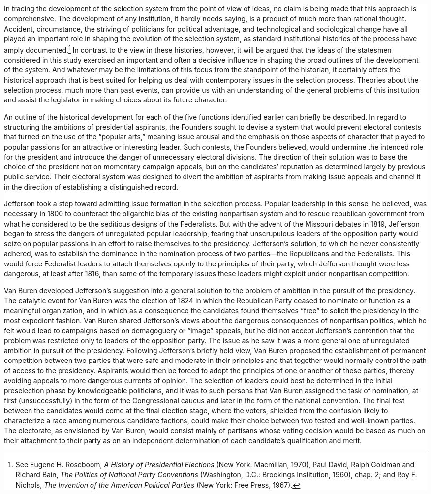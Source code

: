 In tracing the development of the selection system from the point of view of ideas, no claim is being made that this approach is comprehensive. The development of any institution, it hardly needs saying, is a product of much more than rational thought. Accident, circumstance, the striving of politicians for political advantage, and technological and sociological change have all played an important role in shaping the evolution of the selection system, as standard institutional histories of the process have amply documented.[^36] In contrast to the view in these histories, however, it will be argued that the ideas of the statesmen considered in this study exercised an important and often a decisive influence in shaping the broad outlines of the development of the system. And whatever may be the limitations of this focus from the standpoint of the historian, it certainly offers the historical approach that is best suited for helping us deal with contemporary issues in the selection process. Theories about the selection process, much more than past events, can provide us with an understanding of the general problems of this institution and assist the legislator in making choices about its future character.

An outline of the historical development for each of the five functions identified earlier can briefly be described. In regard to structuring the ambitions of presidential aspirants, the Founders sought to devise a system that would prevent electoral contests that turned on the use of the “popular arts,” meaning issue arousal and the emphasis on those aspects of character that played to popular passions for an attractive or interesting leader. Such contests, the Founders believed, would undermine the intended role for the president and introduce the danger of unnecessary electoral divisions. The direction of their solution was to base the choice of the president not on momentary campaign appeals, but on the candidates’ reputation as determined largely by previous public service. Their electoral system was designed to divert the ambition of aspirants from making issue appeals and channel it in the direction of establishing a distinguished record.

Jefferson took a step toward admitting issue formation in the selection process. Popular leadership in this sense, he believed, was necessary in 1800 to counteract the oligarchic bias of the existing nonpartisan system and to rescue republican government from what he considered to be the seditious designs of the Federalists. But with the advent of the Missouri debates in 1819, Jefferson began to stress the dangers of unregulated popular leadership, fearing that unscrupulous leaders of the opposition party would seize on popular passions in an effort to raise themselves to the presidency. Jefferson’s solution, to which he never consistently adhered, was to establish the dominance in the nomination process of two parties—the Republicans and the Federalists. This would force Federalist leaders to attach themselves openly to the principles of their party, which Jefferson thought were less dangerous, at least after 1816, than some of the temporary issues these leaders might exploit under nonpartisan competition.

Van Buren developed Jefferson’s suggestion into a general solution to the problem of ambition in the pursuit of the presidency. The catalytic event for Van Buren was the election of 1824 in which the Republican Party ceased to nominate or function as a meaningful organization, and in which as a consequence the candidates found themselves “free” to solicit the presidency in the most expedient fashion. Van Buren shared Jefferson’s views about the dangerous consequences of nonpartisan politics, which he felt would lead to campaigns based on demagoguery or “image” appeals, but he did not accept Jefferson’s contention that the problem was restricted only to leaders of the opposition party. The issue as he saw it was a more general one of unregulated ambition in pursuit of the presidency. Following Jefferson’s briefly held view, Van Buren proposed the establishment of permanent competition between two parties that were safe and moderate in their principles and that together would normally control the path of access to the presidency. Aspirants would then be forced to adopt the principles of one or another of these parties, thereby avoiding appeals to more dangerous currents of opinion. The selection of leaders could best be determined in the initial preselection phase by knowledgeable politicians, and it was to such persons that Van Buren assigned the task of nomination, at first (unsuccessfully) in the form of the Congressional caucus and later in the form of the national convention. The final test between the candidates would come at the final election stage, where the voters, shielded from the confusion likely to characterize a race among numerous candidate factions, could make their choice between two tested and well-known parties. The electorate, as envisioned by Van Buren, would consist mainly of partisans whose voting decision would be based as much on their attachment to their party as on an independent determination of each candidate’s qualification and merit.


[^1]:  James Madison, _Notes of Debates in the Federal Convention of 1787,_ ed. Adrienne Koch (New York: W. W. Norton, 1969), p. 578 (September 4).
[^2]:  The term “mixed system” is used by Nelson Polsby and Aaron Wildavsky to refer to the combined system of selecting delegates by primaries and by caucuses. See _Presidential Elections_ (3rd ed., New York: Charles Scribner’s Sons, 1971), p. 238. James Davis uses the synonymous terminology of a “hybrid system.” See _Presidential Primaries_ (New York: Thomas Y. Crowell, 1967), p. 269.
[^3]:  The terms amateur and professional are taken from James Q. Wilson’s, _The Amateur Democrat_ (Chicago: University of Chicago Press, 1962). For an account of the rise of the amateur in American national parties, see Everett Ladd, Jr., _Transformations of the American Party System_ (New York: W. W. Norton, 1975), pp. 304-31.
[^4]:  The disparity between the reformers’ intentions and the results they helped to promote is discussed by Austin Ranney in “Changing the Rules of the Nominating Game” in James Barber, ed., _Choosing the President_ (Englewood Cliffs, N.J.: Prentice Hall, 1974), pp. 73-74.
[^5]:  Gerald Pomper, _Nominating the President_ (New York: W. W. Norton, 1966), p. 215. For other favorable accounts see James Davis, _Presidential Primaries_ (New York: Thomas Y. Crowell, 1967), pp. 269-71, and Nelson Polsby and Aaron Wildavsky, _op. cit._
[^6]:  See Austin Ranney, _Curing the Mischiefs of Faction_ (Berkeley, University of California Press, 1975), p. 133.
[^7]:  Ranney, “Changing the Rules,” pp. 73-74, 77; Donald Matthews, “Presidential Nominations” in Barber, ed., _Choosing the President,_ p. 34; and Denis Sullivan _et al., The Politics of Representation_ (New York: St. Martin’s Press, 1974), p. 114.
[^8]:  William R. Keech and Donald R. Matthews, _The Party’s Choice_ (Washington, D.C.: Brookings Institution, 1976), p. 156; Sullivan, _The Politics of Representation,_ p. 114. As we shall see, however, the new institutional arrangements can also encourage, depending on the character of the times, a heavy reliance on “image-building.”
[^9]:  See Robert Agranoff’s _The New Style in Election Campaigns_ (Boston: Holbrook Press, 1976), pp. 3-49.
[^10]:  This is the implicit thesis in the Ripon Society’s book on the 1972 election, _Jaws of Victory_ (Boston: Little Brown, 1973).
[^11]:  For a discussion of these charges, see Warren E. Miller and Teresa Levitin, _Leadership and Change_ (Cambridge: Winthrop, 1976), pp. 199-203. See also the charges made against Carter by Rick Stearns in the _Wall Street Journal,_ July 9, 1976.
[^12]:  This thought, which was expressed frequently by certain columnists during the campaign, is treated in the scholarly literature by Richard Neustadt in the most recent edition of _Presidential Power_ (New York: John Wiley’s Sons, 1976), pp. 19-22.
[^13]:  “Introduction” to Barber, ed., _Choosing the President,_ p. 2.
[^14]:  This terminology was used by Herbert J. Storing in testimony before the Subcommittee on the Constitution of the Senate Judiciary Committee, _The Electoral College and Direct Elections, Hearings_ 95th Congress, 1st Session (1977), pp. 129-49.
[^15]:  James Sterling Young, _The Washington Community_ (New York: Harcourt, Brace, and World, 1966), pp. 245-49.
[^16]:  Norman J. Ornstein, Robert Peabody, and David W. Rohde, “The Changing Senate: From the 1950s to the 1970s,” in _Congress Reconsidered,_ ed. Lawrence Dodd and Bruce Oppenheimer (New York: Praeger, 1977), p. 17. See also David Mayhew, _Congress and the Electoral Connection_ (New Haven: Yale University Press, 1974); Nelson W. Polsby, _Congress and the Presidency,_ 2nd ed. (Englewood Cliffs: Prentice Hall, 1971), pp. 67-69; and Senator Aiken’s Senate retirement speech, _Congressional Record,_ vol. 120, no. 172, 93rd Congress, 2nd Session, 1975.
[^17]:  By popular leadership, we are referring to the effort to mobilize power or to govern by winning a mass constituency in support of one’s programs or personality. The term will be elaborated below in chapters 1 and 4.
[^18]:  Barber, “Introduction,” p. 6. V. O. Key, _The Responsible Electorate_ (New York: Random House, 1966), p. 2.
[^19]:  The extremely high costs of campaigns are attributable in large measure to the open nominating process, a fact cited by William J. Crotty in _Political Reform and the American Experiment_ (New York: Thomas Y. Crowell, 1977), p. 106. More importantly, it has been frequently argued that the “dirty tricks” practiced by the Nixon campaign in 1972 were a natural if not inevitable outgrowth of the kind of personal campaign organizations that have now become standard under the open process. For this thesis, see especially The Ripon Society and Clifford W. Brown, Jr., _Jaws of Victory_ (Boston: Little Brown, 1973), pp. 226-42.
[^20]:  For a modern statement on behalf of the need for participation, see John S. Saloma III and Frederick H. Sontag, _Parties_ (New York: Random House, 1973).
[^21]:  Alexis de Tocqueville, _Democracy in America,_ trans. by George Lawrence (Garden City: Doubleday, 1969), p. 135.
[^22]:  Neustadt remarks that “Ford announced his candidacy and his campaign manager . . . in July 1975, thirteen months before his party’s national convention, seven months before the first primary election, six months earlier than nonincumbent Kennedy had moved in 1960, with what was then regarded as unprecedented haste” _(Presidential Power,_ p. 20).
[^23]:  From the title of Neil Pierce’s book, which calls for abolition of the electoral college and a direct election of the president: _The People’s President_ (New York: Simon and Schuster, 1968).
[^24]:  For a persuasive argument on this point, see Aaron Wildavsky, “The Past and Future President,” _The Public Interest_ 41 (Fall 1975): 56-76. For indirect support of this point, see Leo M. Snowiss, “Congressional Recruitment and Representation,” _American Political Science Review_ 60 (Fall 1966), pp. 627-39.
[^25]:  This argument was made long before the current wave of reform by James Q. Wilson, _The Amateur Democrat,_ pp. 344-47; and Edward Banfield, “In Defense of the American Party System” in Robert Goldwin, ed., _Political Parties, U.S.A._ (Chicago: Rand McNally, 1961), pp. 34-36.
[^26]:  Hugh Heclo, “Presidential and Prime Ministerial Selection” in Donald R. Matthews, ed., _Perspectives on Presidential Selection_ (Washington, D.C.: Brookings Institution, 1973), p. 37.
[^27]:  See Edwin C. Hargrove, “What Manner of Men” in Barker, ed., _Choosing the President,_ pp. 30-33. Hargrove seems to be fully aware of the difficulties involved in the “personality approach” and his own work has shown a great emphasis on the role of institutional restraints. See _The Power of the Modern Presidency_ (New York: Alfred A. Knopf, 1974), pp. 295-98 and pp. 308-12.
[^28]:  Madison, letter to George Hay, August 23, 1823: _Letters and Other Writings of James Madison,_ 4 vols. (Worthington, 1884), 3:333; de Tocqueville, _Democracy in America,_ p. 134.
[^29]:  The amendment that most direct election advocates now have agreed on is Senator Birch Bayh’s plan, which calls for a run-off election between the top two vote getters in the event that no candidate receives over forty percent of the vote on the first ballot. The possibility of pushing the election into a run-off could constitute a major change in the “psychology” of the voter, since he could at least have some hope—as he does not under the current system— that his vote was not final but only the indication of a provisional first choice.
[^30]:  Pendleton Herring, _The Politics of Democracy_ (New York: W. W. Norton, 1965), pp. 100-16; V. O. Key, _Politics, Parties, and Pressure Groups,_ 5th ed. (New York: Thomas Y. Crowell, 1964), pp. 199-227; Edward Banfield, “In Defense of the American Party System”; and James Q. Wilson, _The Amateur Democrat,_ pp. 340-70.
[^31]:  See, James MacGregor Burns, _The Deadlock of Democracy_ (Englewood Cliffs, N.J.: Prentice Hall, 1963); Stephen K. Bailey, “Our National Political Parties” in Goldwin, ed., _Political Parties U.S.A.,_ Saloma and Sontag, _Parties._
[^32]:  Walter Dean Burnham, _Critical Elections and the Mainsprings of American Politics_ (New York: W. W. Norton, 1970), James Sundquist, _Dynamics of the Party System_ (Washington, D.C.: Brookings Institution, 1973), Harry Jaffa, “The Nature and Origin of the American Party System” in Goldwin, ed., _Political Parties U.S.A._
[^33]:  Sundquist offers the strongest statement of this position in his _Dynamics,_ pp. 304-5.
[^34]:  See Jaffa, “The Nature and Origin,” pp. 60-63.
[^35]:  V. O. Key, Jr., “A Theory of Critical Elections,” _Journal of Politics_ 17 (February 1955), pp. 3-18; James Q. Wilson, _The Amateur Democrat,_ see especially pp. 359-60.
[^36]:  See Eugene H. Roseboom, _A History of Presidential Elections_ (New York: Macmillan, 1970), Paul David, Ralph Goldman and Richard Bain, _The Politics of National Party Conventions_ (Washington, D.C.: Brookings Institution, 1960), chap. 2; and Roy F. Nichols, _The Invention of the American Political Parties_ (New York: Free Press, 1967).
[^37]:  Madison, _Notes,_ p. 578 (September 4).
[^38]:  The history of the development of the idea of party is best treated in Richard Hofstadter’s _The Idea of a Party System_ (Berkeley: University of California Press, 1969).   